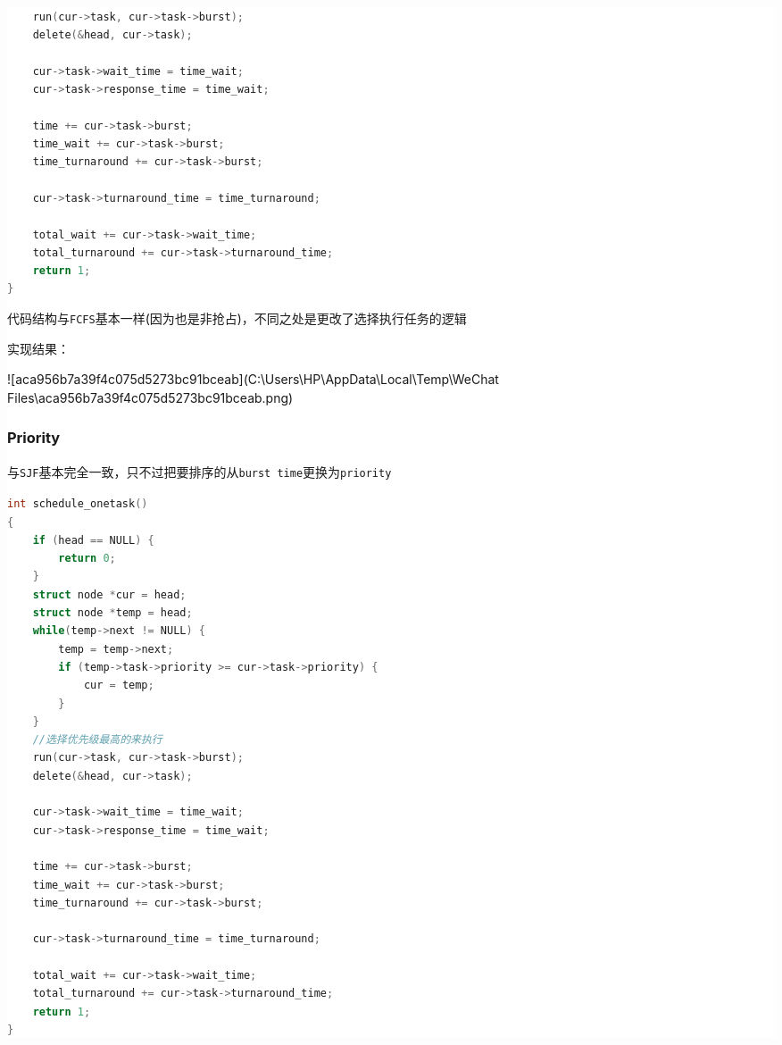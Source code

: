 ```c
    run(cur->task, cur->task->burst);
    delete(&head, cur->task);

    cur->task->wait_time = time_wait;
    cur->task->response_time = time_wait;

    time += cur->task->burst;
    time_wait += cur->task->burst;
    time_turnaround += cur->task->burst;

    cur->task->turnaround_time = time_turnaround;

    total_wait += cur->task->wait_time;
    total_turnaround += cur->task->turnaround_time;
    return 1;
}
```

代码结构与`FCFS`基本一样(因为也是非抢占)，不同之处是更改了选择执行任务的逻辑

实现结果：

![aca956b7a39f4c075d5273bc91bceab](C:\Users\HP\AppData\Local\Temp\WeChat Files\aca956b7a39f4c075d5273bc91bceab.png)

### Priority

与`SJF`基本完全一致，只不过把要排序的从`burst time`更换为`priority`

```c
int schedule_onetask()
{
    if (head == NULL) {
        return 0;
    }
    struct node *cur = head;
    struct node *temp = head;
    while(temp->next != NULL) {
        temp = temp->next;
        if (temp->task->priority >= cur->task->priority) {
            cur = temp;
        }
    }
    //选择优先级最高的来执行
    run(cur->task, cur->task->burst);
    delete(&head, cur->task);

    cur->task->wait_time = time_wait;
    cur->task->response_time = time_wait;

    time += cur->task->burst;
    time_wait += cur->task->burst;
    time_turnaround += cur->task->burst;

    cur->task->turnaround_time = time_turnaround;

    total_wait += cur->task->wait_time;
    total_turnaround += cur->task->turnaround_time;
    return 1;
}
```
